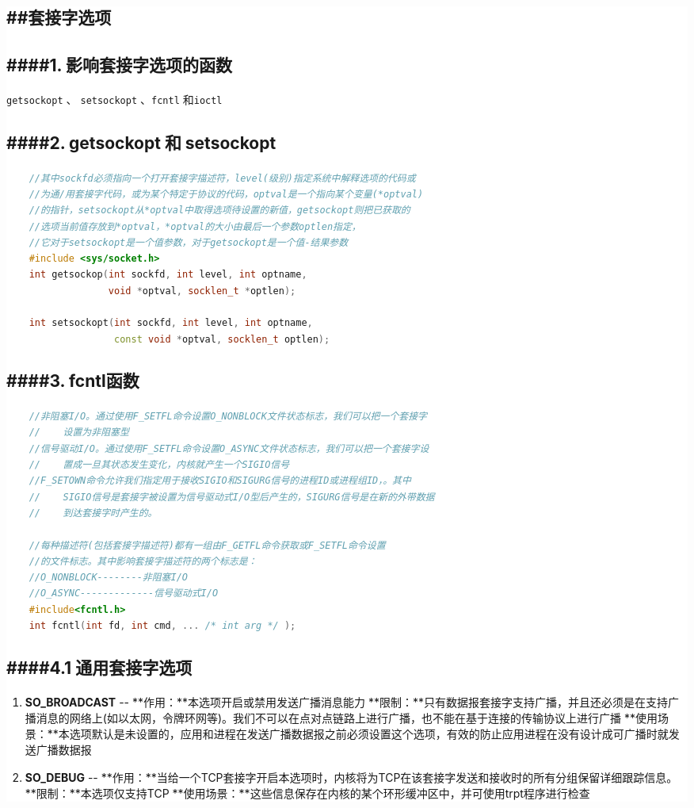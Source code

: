 ##套接字选项
--
####1. 影响套接字选项的函数
--
`getsockopt` 、 `setsockopt`  、`fcntl`  和`ioctl`  
 
 
####2. getsockopt 和 setsockopt
--
```cpp
	//其中sockfd必须指向一个打开套接字描述符，level(级别)指定系统中解释选项的代码或  
	//为通/用套接字代码，或为某个特定于协议的代码，optval是一个指向某个变量(*optval)  
	//的指针，setsockopt从*optval中取得选项待设置的新值，getsockopt则把已获取的  
	//选项当前值存放到*optval，*optval的大小由最后一个参数optlen指定，  
	//它对于setsockopt是一个值参数，对于getsockopt是一个值-结果参数  
	#include <sys/socket.h>  
	int getsockop(int sockfd, int level, int optname, 
	              void *optval, socklen_t *optlen);  
	  
	int setsockopt(int sockfd, int level, int optname, 
	               const void *optval, socklen_t optlen);  
```
####3. fcntl函数
--
```cpp
	//非阻塞I/O。通过使用F_SETFL命令设置O_NONBLOCK文件状态标志，我们可以把一个套接字  
	//    设置为非阻塞型  
	//信号驱动I/O。通过使用F_SETFL命令设置O_ASYNC文件状态标志，我们可以把一个套接字设  
	//    置成一旦其状态发生变化，内核就产生一个SIGIO信号  
	//F_SETOWN命令允许我们指定用于接收SIGIO和SIGURG信号的进程ID或进程组ID，。其中  
	//    SIGIO信号是套接字被设置为信号驱动式I/O型后产生的，SIGURG信号是在新的外带数据  
	//    到达套接字时产生的。  
	  
	//每种描述符(包括套接字描述符)都有一组由F_GETFL命令获取或F_SETFL命令设置  
	//的文件标志。其中影响套接字描述符的两个标志是：  
	//O_NONBLOCK--------非阻塞I/O  
	//O_ASYNC-------------信号驱动式I/O  
	#include<fcntl.h>  
	int fcntl(int fd, int cmd, ... /* int arg */ );  
```
 
####4.1 通用套接字选项
--
1. **SO_BROADCAST**
--
**作用：**本选项开启或禁用发送广播消息能力
**限制：**只有数据报套接字支持广播，并且还必须是在支持广播消息的网络上(如以太网，令牌环网等)。我们不可以在点对点链路上进行广播，也不能在基于连接的传输协议上进行广播
**使用场景：**本选项默认是未设置的，应用和进程在发送广播数据报之前必须设置这个选项，有效的防止应用进程在没有设计成可广播时就发送广播数据报

2. **SO_DEBUG**
--
**作用：**当给一个TCP套接字开启本选项时，内核将为TCP在该套接字发送和接收时的所有分组保留详细跟踪信息。
**限制：**本选项仅支持TCP
**使用场景：**这些信息保存在内核的某个环形缓冲区中，并可使用trpt程序进行检查 
 